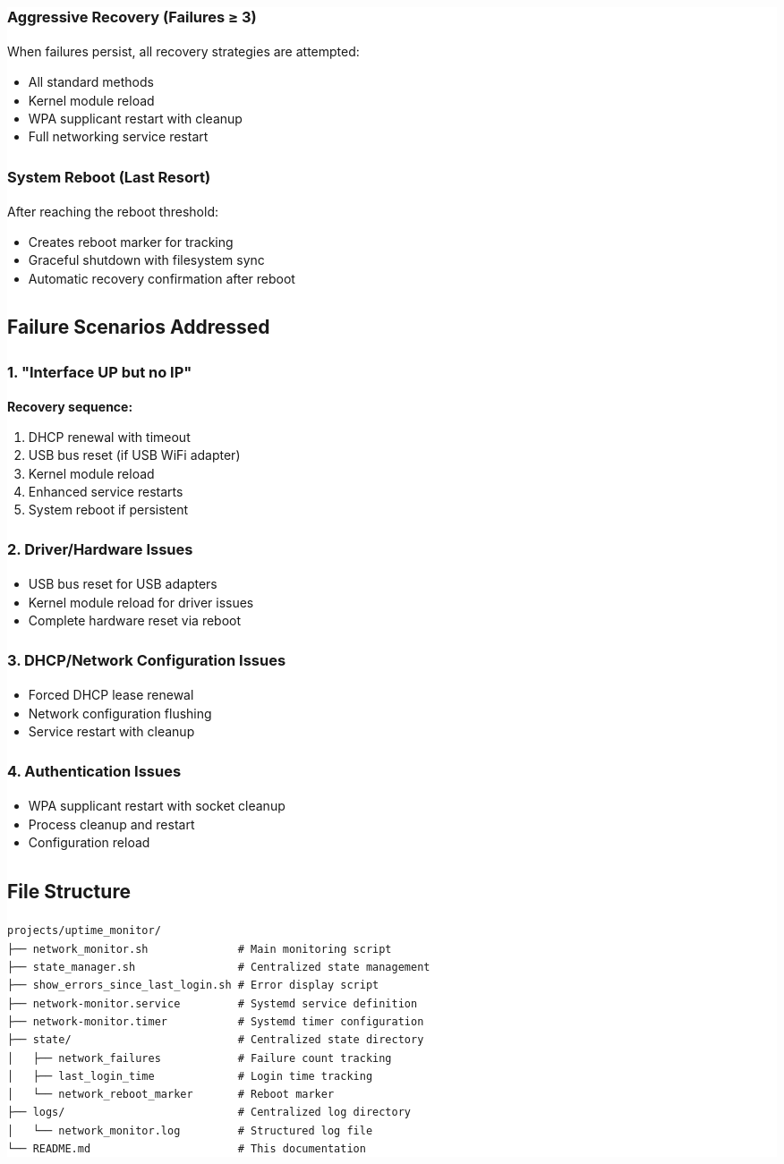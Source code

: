 ### Aggressive Recovery (Failures ≥ 3)
When failures persist, all recovery strategies are attempted:
- All standard methods
- Kernel module reload
- WPA supplicant restart with cleanup
- Full networking service restart

### System Reboot (Last Resort)
After reaching the reboot threshold:
- Creates reboot marker for tracking
- Graceful shutdown with filesystem sync
- Automatic recovery confirmation after reboot

## Failure Scenarios Addressed

### 1. "Interface UP but no IP"
**Recovery sequence:**
1. DHCP renewal with timeout
2. USB bus reset (if USB WiFi adapter)
3. Kernel module reload
4. Enhanced service restarts
5. System reboot if persistent

### 2. Driver/Hardware Issues
- USB bus reset for USB adapters
- Kernel module reload for driver issues
- Complete hardware reset via reboot

### 3. DHCP/Network Configuration Issues
- Forced DHCP lease renewal
- Network configuration flushing
- Service restart with cleanup

### 4. Authentication Issues
- WPA supplicant restart with socket cleanup
- Process cleanup and restart
- Configuration reload

## File Structure

```
projects/uptime_monitor/
├── network_monitor.sh              # Main monitoring script
├── state_manager.sh                # Centralized state management
├── show_errors_since_last_login.sh # Error display script
├── network-monitor.service         # Systemd service definition
├── network-monitor.timer           # Systemd timer configuration
├── state/                          # Centralized state directory
│   ├── network_failures            # Failure count tracking
│   ├── last_login_time             # Login time tracking
│   └── network_reboot_marker       # Reboot marker
├── logs/                           # Centralized log directory
│   └── network_monitor.log         # Structured log file
└── README.md                       # This documentation
```
